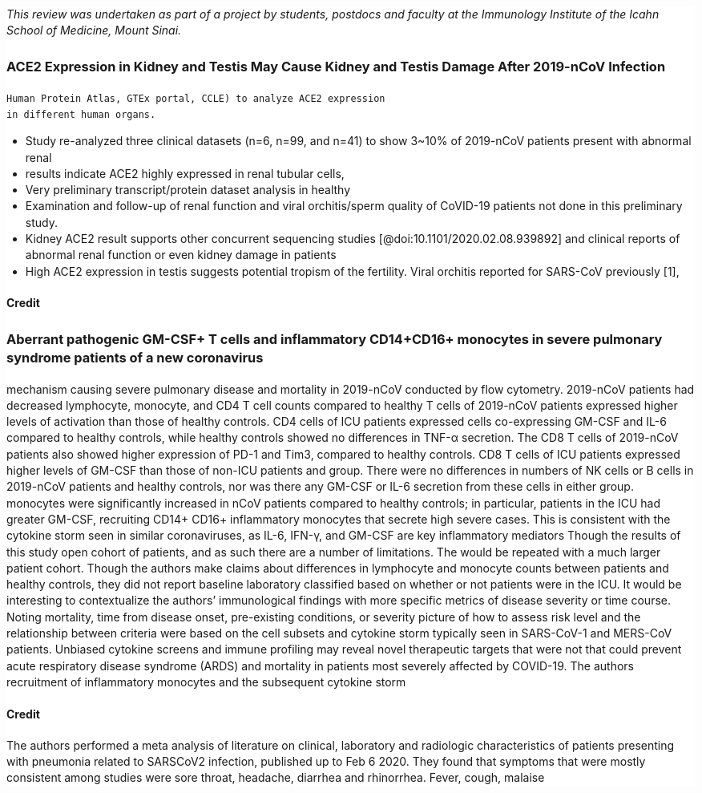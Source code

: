 *This review was undertaken as part of a project by students, postdocs and faculty at the Immunology Institute of the Icahn School of Medicine, Mount Sinai.*
### ACE2 Expression in Kidney and Testis May Cause Kidney and Testis Damage After 2019-nCoV Infection
    Human Protein Atlas, GTEx portal, CCLE) to analyze ACE2 expression
    in different human organs.
-   Study re-analyzed three clinical datasets (n=6, n=99, and n=41) to
    show 3\~10% of 2019-nCoV patients present with abnormal renal
-   results indicate ACE2 highly expressed in renal tubular cells,
-   Very preliminary transcript/protein dataset analysis in healthy
-   Examination and follow-up of renal function and viral orchitis/sperm
    quality of CoVID-19 patients not done in this preliminary study.
-   Kidney ACE2 result supports other concurrent sequencing studies
    [@doi:10.1101/2020.02.08.939892] and clinical reports
    of abnormal renal function or even kidney damage in patients
-   High ACE2 expression in testis suggests potential tropism of the
    fertility. Viral orchitis reported for SARS-CoV previously \[1\],
#### Credit
### Aberrant pathogenic GM-CSF+ T cells and inflammatory CD14+CD16+ monocytes in severe pulmonary syndrome patients of a new coronavirus
mechanism causing severe pulmonary disease and mortality in 2019-nCoV
conducted by flow cytometry. 2019-nCoV patients had decreased
lymphocyte, monocyte, and CD4 T cell counts compared to healthy
T cells of 2019-nCoV patients expressed higher levels of activation
than those of healthy controls. CD4 cells of ICU patients expressed
cells co-expressing GM-CSF and IL-6 compared to healthy controls, while
healthy controls showed no differences in TNF-α secretion.
The CD8 T cells of 2019-nCoV patients also showed higher expression of
PD-1 and Tim3, compared to healthy controls. CD8 T cells of ICU patients
expressed higher levels of GM-CSF than those of non-ICU patients and
group. There were no differences in numbers of NK cells or B cells in
2019-nCoV patients and healthy controls, nor was there any GM-CSF or
IL-6 secretion from these cells in either group.
monocytes were significantly increased in nCoV patients compared to
healthy controls; in particular, patients in the ICU had greater
GM-CSF, recruiting CD14+ CD16+ inflammatory monocytes that secrete high
severe cases. This is consistent with the cytokine storm seen in similar
coronaviruses, as IL-6, IFN-γ, and GM-CSF are key inflammatory mediators
Though the results of this study open
cohort of patients, and as such there are a number of limitations. The
would be repeated with a much larger patient cohort. Though the authors
make claims about differences in lymphocyte and monocyte counts between
patients and healthy controls, they did not report baseline laboratory
classified based on whether or not patients were in the ICU. It would be
interesting to contextualize the authors’ immunological findings with
more specific metrics of disease severity or time course. Noting
mortality, time from disease onset, pre-existing conditions, or severity
picture of how to assess risk level and the relationship between
criteria were based on the cell subsets and cytokine storm typically
seen in SARS-CoV-1 and MERS-CoV patients. Unbiased cytokine screens and
immune profiling may reveal novel therapeutic targets that were not
that could prevent acute respiratory disease syndrome (ARDS) and
mortality in patients most severely affected by COVID-19. The authors
recruitment of inflammatory monocytes and the subsequent cytokine storm
#### Credit
The authors performed a meta analysis of literature on clinical,
laboratory and radiologic characteristics of patients presenting with
pneumonia related to SARSCoV2 infection, published up to Feb 6 2020.
They found that symptoms that were mostly consistent among studies were
sore throat, headache, diarrhea and rhinorrhea. Fever, cough, malaise